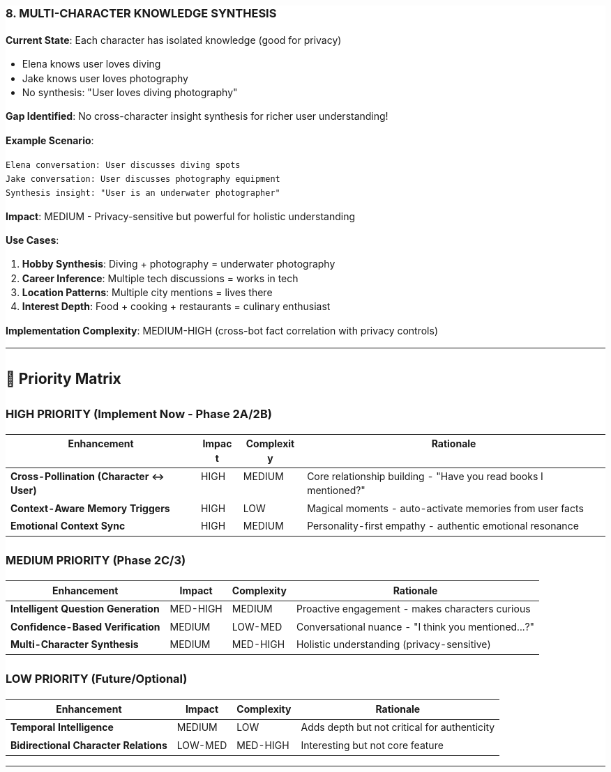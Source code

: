 
### 8. **MULTI-CHARACTER KNOWLEDGE SYNTHESIS**

**Current State**: Each character has isolated knowledge (good for privacy)
- Elena knows user loves diving
- Jake knows user loves photography  
- No synthesis: "User loves diving photography"

**Gap Identified**: No cross-character insight synthesis for richer user understanding!

**Example Scenario**:
```
Elena conversation: User discusses diving spots
Jake conversation: User discusses photography equipment
Synthesis insight: "User is an underwater photographer"
```

**Impact**: MEDIUM - Privacy-sensitive but powerful for holistic understanding

**Use Cases**:
1. **Hobby Synthesis**: Diving + photography = underwater photography
2. **Career Inference**: Multiple tech discussions = works in tech
3. **Location Patterns**: Multiple city mentions = lives there
4. **Interest Depth**: Food + cooking + restaurants = culinary enthusiast

**Implementation Complexity**: MEDIUM-HIGH (cross-bot fact correlation with privacy controls)

---

## 🎯 Priority Matrix

### HIGH PRIORITY (Implement Now - Phase 2A/2B)

| Enhancement | Impact | Complexity | Rationale |
|-------------|--------|------------|-----------|
| **Cross-Pollination (Character ↔ User)** | HIGH | MEDIUM | Core relationship building - "Have you read books I mentioned?" |
| **Context-Aware Memory Triggers** | HIGH | LOW | Magical moments - auto-activate memories from user facts |
| **Emotional Context Sync** | HIGH | MEDIUM | Personality-first empathy - authentic emotional resonance |

### MEDIUM PRIORITY (Phase 2C/3)

| Enhancement | Impact | Complexity | Rationale |
|-------------|--------|------------|-----------|
| **Intelligent Question Generation** | MED-HIGH | MEDIUM | Proactive engagement - makes characters curious |
| **Confidence-Based Verification** | MEDIUM | LOW-MED | Conversational nuance - "I think you mentioned...?" |
| **Multi-Character Synthesis** | MEDIUM | MED-HIGH | Holistic understanding (privacy-sensitive) |

### LOW PRIORITY (Future/Optional)

| Enhancement | Impact | Complexity | Rationale |
|-------------|--------|------------|-----------|
| **Temporal Intelligence** | MEDIUM | LOW | Adds depth but not critical for authenticity |
| **Bidirectional Character Relations** | LOW-MED | MED-HIGH | Interesting but not core feature |

---